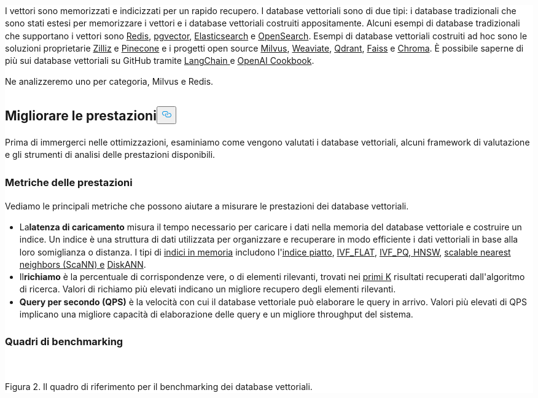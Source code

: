 <p>I vettori sono memorizzati e indicizzati per un rapido recupero. I database vettoriali sono di due tipi: i database tradizionali che sono stati estesi per memorizzare i vettori e i database vettoriali costruiti appositamente. Alcuni esempi di database tradizionali che supportano i vettori sono <a href="https://redis.io/">Redis</a>, <a href="https://github.com/pgvector/pgvector">pgvector</a>, <a href="https://www.elastic.co/elasticsearch">Elasticsearch</a> e <a href="https://opensearch.org/">OpenSearch</a>. Esempi di database vettoriali costruiti ad hoc sono le soluzioni proprietarie <a href="https://zilliz.com/">Zilliz</a> e <a href="https://www.pinecone.io/">Pinecone</a> e i progetti open source <a href="https://milvus.io/">Milvus</a>, <a href="https://weaviate.io/">Weaviate</a>, <a href="https://qdrant.tech/">Qdrant</a>, <a href="https://github.com/facebookresearch/faiss">Faiss</a> e <a href="https://www.trychroma.com/">Chroma</a>. È possibile saperne di più sui database vettoriali su GitHub tramite <a href="https://github.com/langchain-ai/langchain/tree/master/libs/langchain/langchain/vectorstores">LangChain </a>e <a href="https://github.com/openai/openai-cookbook/tree/main/examples/vector_databases">OpenAI Cookbook</a>.</p>
<p>Ne analizzeremo uno per categoria, Milvus e Redis.</p>
<h2 id="Improving-Performance" class="common-anchor-header">Migliorare le prestazioni<button data-href="#Improving-Performance" class="anchor-icon" translate="no">
      <svg translate="no"
        aria-hidden="true"
        focusable="false"
        height="20"
        version="1.1"
        viewBox="0 0 16 16"
        width="16"
      >
        <path
          fill="#0092E4"
          fill-rule="evenodd"
          d="M4 9h1v1H4c-1.5 0-3-1.69-3-3.5S2.55 3 4 3h4c1.45 0 3 1.69 3 3.5 0 1.41-.91 2.72-2 3.25V8.59c.58-.45 1-1.27 1-2.09C10 5.22 8.98 4 8 4H4c-.98 0-2 1.22-2 2.5S3 9 4 9zm9-3h-1v1h1c1 0 2 1.22 2 2.5S13.98 12 13 12H9c-.98 0-2-1.22-2-2.5 0-.83.42-1.64 1-2.09V6.25c-1.09.53-2 1.84-2 3.25C6 11.31 7.55 13 9 13h4c1.45 0 3-1.69 3-3.5S14.5 6 13 6z"
        ></path>
      </svg>
    </button></h2><p>Prima di immergerci nelle ottimizzazioni, esaminiamo come vengono valutati i database vettoriali, alcuni framework di valutazione e gli strumenti di analisi delle prestazioni disponibili.</p>
<h3 id="Performance-Metrics" class="common-anchor-header">Metriche delle prestazioni</h3><p>Vediamo le principali metriche che possono aiutare a misurare le prestazioni dei database vettoriali.</p>
<ul>
<li>La<strong>latenza di caricamento</strong> misura il tempo necessario per caricare i dati nella memoria del database vettoriale e costruire un indice. Un indice è una struttura di dati utilizzata per organizzare e recuperare in modo efficiente i dati vettoriali in base alla loro somiglianza o distanza. I tipi di <a href="https://milvus.io/docs/index.md#In-memory-Index">indici in memoria</a> includono l'<a href="https://thedataquarry.com/posts/vector-db-3/#flat-indexes">indice piatto</a>, <a href="https://supabase.com/docs/guides/ai/vector-indexes/ivf-indexes">IVF_FLAT</a>, <a href="https://towardsdatascience.com/ivfpq-hnsw-for-billion-scale-similarity-search-89ff2f89d90e">IVF_PQ, HNSW</a>, <a href="https://github.com/google-research/google-research/tree/master/scann">scalable nearest neighbors (ScaNN) e</a> <a href="https://milvus.io/docs/disk_index.md">DiskANN</a>.</li>
<li>Il<strong>richiamo</strong> è la percentuale di corrispondenze vere, o di elementi rilevanti, trovati nei <a href="https://redis.io/docs/data-types/probabilistic/top-k/">primi K</a> risultati recuperati dall'algoritmo di ricerca. Valori di richiamo più elevati indicano un migliore recupero degli elementi rilevanti.</li>
<li><strong>Query per secondo (QPS)</strong> è la velocità con cui il database vettoriale può elaborare le query in arrivo. Valori più elevati di QPS implicano una migliore capacità di elaborazione delle query e un migliore throughput del sistema.</li>
</ul>
<h3 id="Benchmarking-Frameworks" class="common-anchor-header">Quadri di benchmarking</h3><p>
  <span class="img-wrapper">
    <img translate="no" src="https://miro.medium.com/v2/resize:fit:920/1*mssEjZAuXg6nf-pad67rHA.jpeg" alt="" class="doc-image" id="" />
    <span></span>
  </span>
</p>
<p>Figura 2. Il quadro di riferimento per il benchmarking dei database vettoriali.</p>